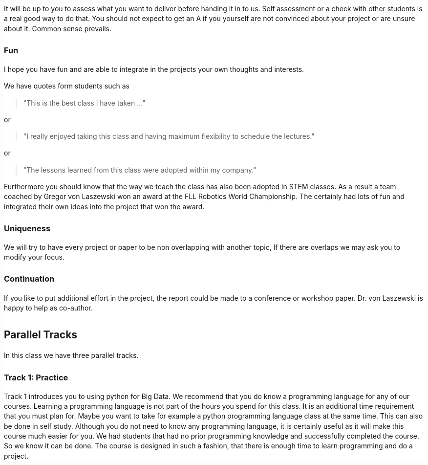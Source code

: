 It will be up to you to assess what you want to deliver before handing
it in to us. Self assessment or a check with other students is a real
good way to do that. You should not expect to get an A if you yourself
are not convinced about your project or are unsure about it. Common
sense prevails.


### Fun

I hope you have fun and are able to integrate in the projects your own
thoughts and interests.

We have quotes form students such as

> "This is the best class I have taken ..."

or

> "I really enjoyed taking this class and having maximum flexibility to
> schedule the lectures."

or

> "The lessons learned from this class were adopted within my company."

Furthermore you should know that the way we teach the class has also
been adopted in STEM classes. As a result a team coached by Gregor von
Laszewski won an award at the FLL Robotics World Championship. The
certainly had lots of fun and integrated their own ideas into the
project that won the award.

### Uniqueness

We will try to have every project or paper to be non overlapping with
another topic, If there are overlaps we may ask you to modify your
focus.

### Continuation

If you like to put additional effort in the project, the report could
be made to a conference or workshop paper. Dr. von Laszewski is happy
to help as co-author.


Parallel Tracks
---------------

In this class we have three parallel tracks. 

### Track 1: Practice

Track 1 introduces you to using python for Big Data. We recommend that
you do know a programming language for any of our courses. Learning a
programming language is not part of the hours you spend for this
class. It is an additional time requirement that you must plan
for. Maybe you want to take for example a python programming language
class at the same time. This can also be done in self study.  Although
you do not need to know any programming language, it is certainly
useful as it will make this course much easier for you. We had
students that had no prior programming knowledge and successfully
completed the course. So we know it can be done.  The course is
designed in such a fashion, that there is enough time to learn
programming and do a project.
